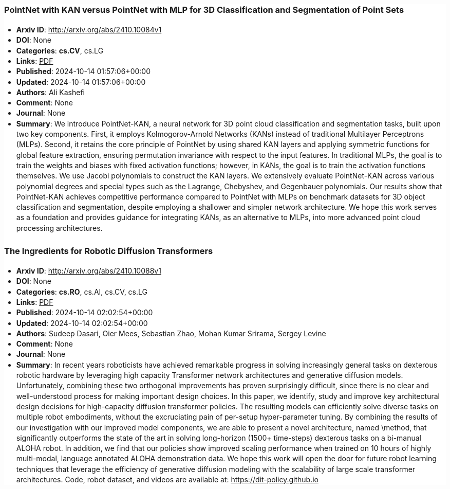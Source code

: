

### PointNet with KAN versus PointNet with MLP for 3D Classification and Segmentation of Point Sets
- **Arxiv ID**: http://arxiv.org/abs/2410.10084v1
- **DOI**: None
- **Categories**: **cs.CV**, cs.LG
- **Links**: [PDF](http://arxiv.org/pdf/2410.10084v1)
- **Published**: 2024-10-14 01:57:06+00:00
- **Updated**: 2024-10-14 01:57:06+00:00
- **Authors**: Ali Kashefi
- **Comment**: None
- **Journal**: None
- **Summary**: We introduce PointNet-KAN, a neural network for 3D point cloud classification and segmentation tasks, built upon two key components. First, it employs Kolmogorov-Arnold Networks (KANs) instead of traditional Multilayer Perceptrons (MLPs). Second, it retains the core principle of PointNet by using shared KAN layers and applying symmetric functions for global feature extraction, ensuring permutation invariance with respect to the input features. In traditional MLPs, the goal is to train the weights and biases with fixed activation functions; however, in KANs, the goal is to train the activation functions themselves. We use Jacobi polynomials to construct the KAN layers. We extensively evaluate PointNet-KAN across various polynomial degrees and special types such as the Lagrange, Chebyshev, and Gegenbauer polynomials. Our results show that PointNet-KAN achieves competitive performance compared to PointNet with MLPs on benchmark datasets for 3D object classification and segmentation, despite employing a shallower and simpler network architecture. We hope this work serves as a foundation and provides guidance for integrating KANs, as an alternative to MLPs, into more advanced point cloud processing architectures.



### The Ingredients for Robotic Diffusion Transformers
- **Arxiv ID**: http://arxiv.org/abs/2410.10088v1
- **DOI**: None
- **Categories**: **cs.RO**, cs.AI, cs.CV, cs.LG
- **Links**: [PDF](http://arxiv.org/pdf/2410.10088v1)
- **Published**: 2024-10-14 02:02:54+00:00
- **Updated**: 2024-10-14 02:02:54+00:00
- **Authors**: Sudeep Dasari, Oier Mees, Sebastian Zhao, Mohan Kumar Srirama, Sergey Levine
- **Comment**: None
- **Journal**: None
- **Summary**: In recent years roboticists have achieved remarkable progress in solving increasingly general tasks on dexterous robotic hardware by leveraging high capacity Transformer network architectures and generative diffusion models. Unfortunately, combining these two orthogonal improvements has proven surprisingly difficult, since there is no clear and well-understood process for making important design choices. In this paper, we identify, study and improve key architectural design decisions for high-capacity diffusion transformer policies. The resulting models can efficiently solve diverse tasks on multiple robot embodiments, without the excruciating pain of per-setup hyper-parameter tuning. By combining the results of our investigation with our improved model components, we are able to present a novel architecture, named \method, that significantly outperforms the state of the art in solving long-horizon ($1500+$ time-steps) dexterous tasks on a bi-manual ALOHA robot. In addition, we find that our policies show improved scaling performance when trained on 10 hours of highly multi-modal, language annotated ALOHA demonstration data. We hope this work will open the door for future robot learning techniques that leverage the efficiency of generative diffusion modeling with the scalability of large scale transformer architectures. Code, robot dataset, and videos are available at: https://dit-policy.github.io
